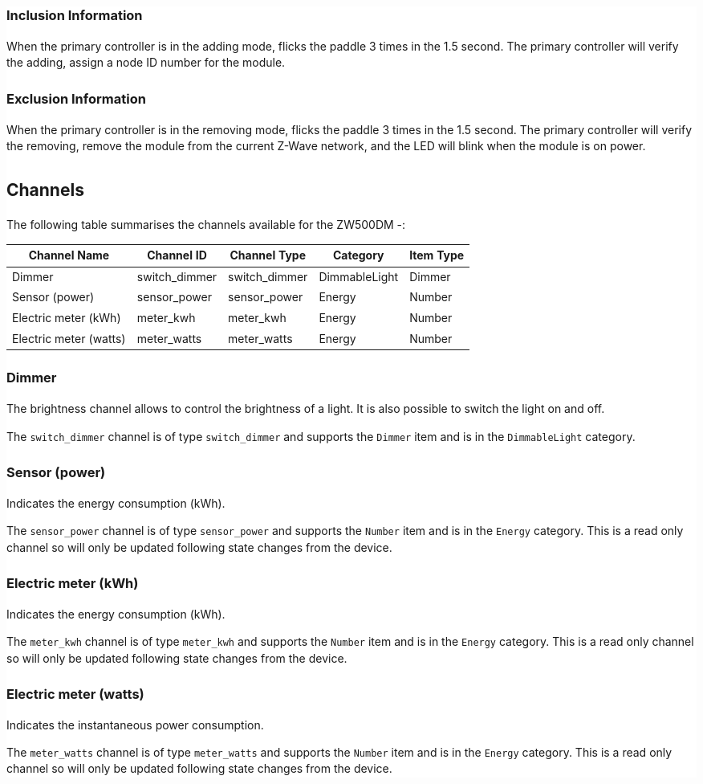 ### Inclusion Information

When the primary controller is in the adding mode, flicks the paddle 3 times in the 1.5 second. The primary controller will verify the adding, assign a node ID number for the module.

### Exclusion Information

When the primary controller is in the removing mode, flicks the paddle 3 times in the 1.5 second. The primary controller will verify the removing, remove the module from the current Z-Wave network, and the LED will blink when the module is on power.

## Channels

The following table summarises the channels available for the ZW500DM -:

| Channel Name | Channel ID | Channel Type | Category | Item Type |
|--------------|------------|--------------|----------|-----------|
| Dimmer | switch_dimmer | switch_dimmer | DimmableLight | Dimmer | 
| Sensor (power) | sensor_power | sensor_power | Energy | Number | 
| Electric meter (kWh) | meter_kwh | meter_kwh | Energy | Number | 
| Electric meter (watts) | meter_watts | meter_watts | Energy | Number | 

### Dimmer
The brightness channel allows to control the brightness of a light.
            It is also possible to switch the light on and off.

The ```switch_dimmer``` channel is of type ```switch_dimmer``` and supports the ```Dimmer``` item and is in the ```DimmableLight``` category.

### Sensor (power)
Indicates the energy consumption (kWh).

The ```sensor_power``` channel is of type ```sensor_power``` and supports the ```Number``` item and is in the ```Energy``` category. This is a read only channel so will only be updated following state changes from the device.

### Electric meter (kWh)
Indicates the energy consumption (kWh).

The ```meter_kwh``` channel is of type ```meter_kwh``` and supports the ```Number``` item and is in the ```Energy``` category. This is a read only channel so will only be updated following state changes from the device.

### Electric meter (watts)
Indicates the instantaneous power consumption.

The ```meter_watts``` channel is of type ```meter_watts``` and supports the ```Number``` item and is in the ```Energy``` category. This is a read only channel so will only be updated following state changes from the device.
